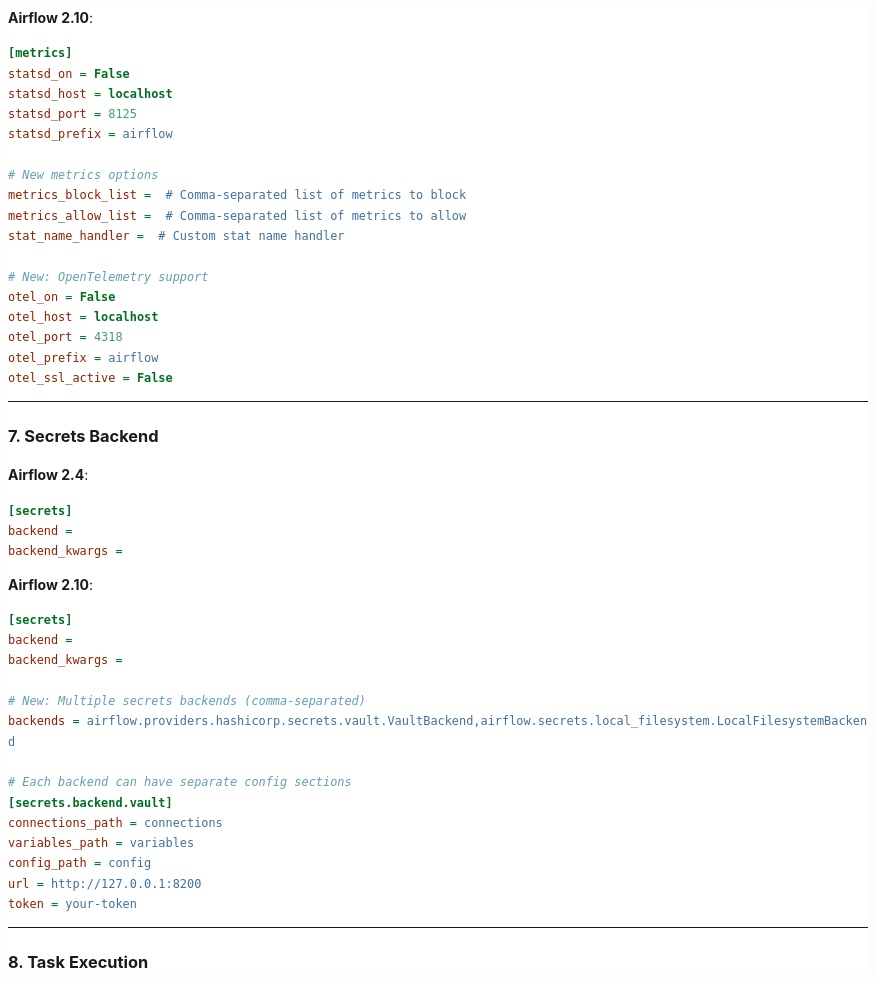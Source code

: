 **Airflow 2.10**:
```ini
[metrics]
statsd_on = False
statsd_host = localhost
statsd_port = 8125
statsd_prefix = airflow

# New metrics options
metrics_block_list =  # Comma-separated list of metrics to block
metrics_allow_list =  # Comma-separated list of metrics to allow
stat_name_handler =  # Custom stat name handler

# New: OpenTelemetry support
otel_on = False
otel_host = localhost
otel_port = 4318
otel_prefix = airflow
otel_ssl_active = False
```

---

### 7. Secrets Backend

**Airflow 2.4**:
```ini
[secrets]
backend = 
backend_kwargs = 
```

**Airflow 2.10**:
```ini
[secrets]
backend = 
backend_kwargs = 

# New: Multiple secrets backends (comma-separated)
backends = airflow.providers.hashicorp.secrets.vault.VaultBackend,airflow.secrets.local_filesystem.LocalFilesystemBackend

# Each backend can have separate config sections
[secrets.backend.vault]
connections_path = connections
variables_path = variables
config_path = config
url = http://127.0.0.1:8200
token = your-token
```

---

### 8. Task Execution
